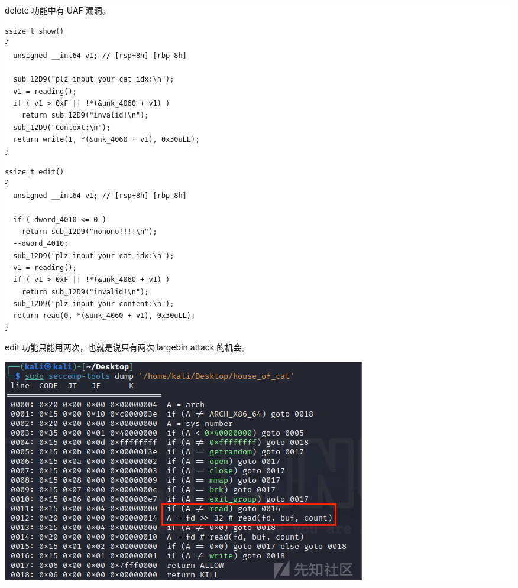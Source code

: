 delete 功能中有 UAF 漏洞。

```plain
ssize_t show()
{
  unsigned __int64 v1; // [rsp+8h] [rbp-8h]

  sub_12D9("plz input your cat idx:\n");
  v1 = reading();
  if ( v1 > 0xF || !*(&unk_4060 + v1) )
    return sub_12D9("invalid!\n");
  sub_12D9("Context:\n");
  return write(1, *(&unk_4060 + v1), 0x30uLL);
}
```

```plain
ssize_t edit()
{
  unsigned __int64 v1; // [rsp+8h] [rbp-8h]

  if ( dword_4010 <= 0 )
    return sub_12D9("nonono!!!!\n");
  --dword_4010;
  sub_12D9("plz input your cat idx:\n");
  v1 = reading();
  if ( v1 > 0xF || !*(&unk_4060 + v1) )
    return sub_12D9("invalid!\n");
  sub_12D9("plz input your content:\n");
  return read(0, *(&unk_4060 + v1), 0x30uLL);
}
```

edit 功能只能用两次，也就是说只有两次 largebin attack 的机会。

[![](assets/1699929779-9c5940f2202cc985df78dfe79916529f.png)](https://xzfile.aliyuncs.com/media/upload/picture/20231110001428-0f1f449e-7f1b-1.png)
